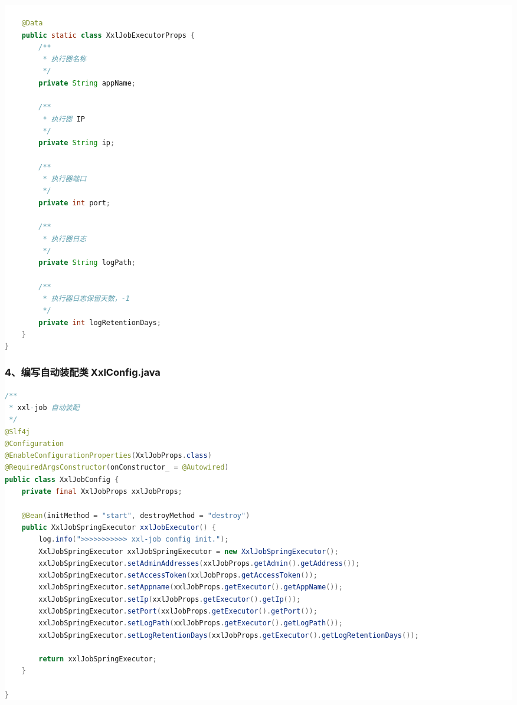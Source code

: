 ```java

    @Data
    public static class XxlJobExecutorProps {
        /**
         * 执行器名称
         */
        private String appName;

        /**
         * 执行器 IP
         */
        private String ip;

        /**
         * 执行器端口
         */
        private int port;

        /**
         * 执行器日志
         */
        private String logPath;

        /**
         * 执行器日志保留天数，-1
         */
        private int logRetentionDays;
    }
}
```

### 4、编写自动装配类 XxlConfig.java

```java
/**
 * xxl-job 自动装配
 */
@Slf4j
@Configuration
@EnableConfigurationProperties(XxlJobProps.class)
@RequiredArgsConstructor(onConstructor_ = @Autowired)
public class XxlJobConfig {
    private final XxlJobProps xxlJobProps;

    @Bean(initMethod = "start", destroyMethod = "destroy")
    public XxlJobSpringExecutor xxlJobExecutor() {
        log.info(">>>>>>>>>>> xxl-job config init.");
        XxlJobSpringExecutor xxlJobSpringExecutor = new XxlJobSpringExecutor();
        xxlJobSpringExecutor.setAdminAddresses(xxlJobProps.getAdmin().getAddress());
        xxlJobSpringExecutor.setAccessToken(xxlJobProps.getAccessToken());
        xxlJobSpringExecutor.setAppname(xxlJobProps.getExecutor().getAppName());
        xxlJobSpringExecutor.setIp(xxlJobProps.getExecutor().getIp());
        xxlJobSpringExecutor.setPort(xxlJobProps.getExecutor().getPort());
        xxlJobSpringExecutor.setLogPath(xxlJobProps.getExecutor().getLogPath());
        xxlJobSpringExecutor.setLogRetentionDays(xxlJobProps.getExecutor().getLogRetentionDays());

        return xxlJobSpringExecutor;
    }

}
```
